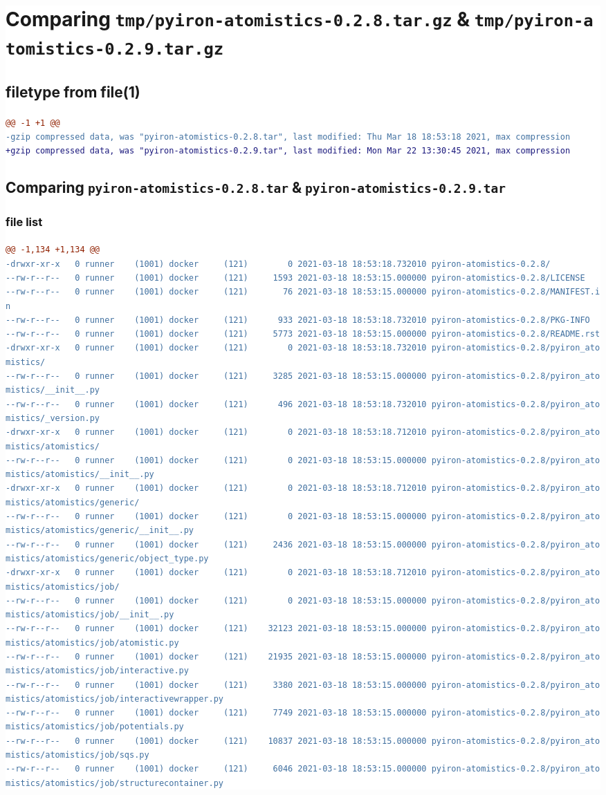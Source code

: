 # Comparing `tmp/pyiron-atomistics-0.2.8.tar.gz` & `tmp/pyiron-atomistics-0.2.9.tar.gz`

## filetype from file(1)

```diff
@@ -1 +1 @@
-gzip compressed data, was "pyiron-atomistics-0.2.8.tar", last modified: Thu Mar 18 18:53:18 2021, max compression
+gzip compressed data, was "pyiron-atomistics-0.2.9.tar", last modified: Mon Mar 22 13:30:45 2021, max compression
```

## Comparing `pyiron-atomistics-0.2.8.tar` & `pyiron-atomistics-0.2.9.tar`

### file list

```diff
@@ -1,134 +1,134 @@
-drwxr-xr-x   0 runner    (1001) docker     (121)        0 2021-03-18 18:53:18.732010 pyiron-atomistics-0.2.8/
--rw-r--r--   0 runner    (1001) docker     (121)     1593 2021-03-18 18:53:15.000000 pyiron-atomistics-0.2.8/LICENSE
--rw-r--r--   0 runner    (1001) docker     (121)       76 2021-03-18 18:53:15.000000 pyiron-atomistics-0.2.8/MANIFEST.in
--rw-r--r--   0 runner    (1001) docker     (121)      933 2021-03-18 18:53:18.732010 pyiron-atomistics-0.2.8/PKG-INFO
--rw-r--r--   0 runner    (1001) docker     (121)     5773 2021-03-18 18:53:15.000000 pyiron-atomistics-0.2.8/README.rst
-drwxr-xr-x   0 runner    (1001) docker     (121)        0 2021-03-18 18:53:18.732010 pyiron-atomistics-0.2.8/pyiron_atomistics/
--rw-r--r--   0 runner    (1001) docker     (121)     3285 2021-03-18 18:53:15.000000 pyiron-atomistics-0.2.8/pyiron_atomistics/__init__.py
--rw-r--r--   0 runner    (1001) docker     (121)      496 2021-03-18 18:53:18.732010 pyiron-atomistics-0.2.8/pyiron_atomistics/_version.py
-drwxr-xr-x   0 runner    (1001) docker     (121)        0 2021-03-18 18:53:18.712010 pyiron-atomistics-0.2.8/pyiron_atomistics/atomistics/
--rw-r--r--   0 runner    (1001) docker     (121)        0 2021-03-18 18:53:15.000000 pyiron-atomistics-0.2.8/pyiron_atomistics/atomistics/__init__.py
-drwxr-xr-x   0 runner    (1001) docker     (121)        0 2021-03-18 18:53:18.712010 pyiron-atomistics-0.2.8/pyiron_atomistics/atomistics/generic/
--rw-r--r--   0 runner    (1001) docker     (121)        0 2021-03-18 18:53:15.000000 pyiron-atomistics-0.2.8/pyiron_atomistics/atomistics/generic/__init__.py
--rw-r--r--   0 runner    (1001) docker     (121)     2436 2021-03-18 18:53:15.000000 pyiron-atomistics-0.2.8/pyiron_atomistics/atomistics/generic/object_type.py
-drwxr-xr-x   0 runner    (1001) docker     (121)        0 2021-03-18 18:53:18.712010 pyiron-atomistics-0.2.8/pyiron_atomistics/atomistics/job/
--rw-r--r--   0 runner    (1001) docker     (121)        0 2021-03-18 18:53:15.000000 pyiron-atomistics-0.2.8/pyiron_atomistics/atomistics/job/__init__.py
--rw-r--r--   0 runner    (1001) docker     (121)    32123 2021-03-18 18:53:15.000000 pyiron-atomistics-0.2.8/pyiron_atomistics/atomistics/job/atomistic.py
--rw-r--r--   0 runner    (1001) docker     (121)    21935 2021-03-18 18:53:15.000000 pyiron-atomistics-0.2.8/pyiron_atomistics/atomistics/job/interactive.py
--rw-r--r--   0 runner    (1001) docker     (121)     3380 2021-03-18 18:53:15.000000 pyiron-atomistics-0.2.8/pyiron_atomistics/atomistics/job/interactivewrapper.py
--rw-r--r--   0 runner    (1001) docker     (121)     7749 2021-03-18 18:53:15.000000 pyiron-atomistics-0.2.8/pyiron_atomistics/atomistics/job/potentials.py
--rw-r--r--   0 runner    (1001) docker     (121)    10837 2021-03-18 18:53:15.000000 pyiron-atomistics-0.2.8/pyiron_atomistics/atomistics/job/sqs.py
--rw-r--r--   0 runner    (1001) docker     (121)     6046 2021-03-18 18:53:15.000000 pyiron-atomistics-0.2.8/pyiron_atomistics/atomistics/job/structurecontainer.py
```